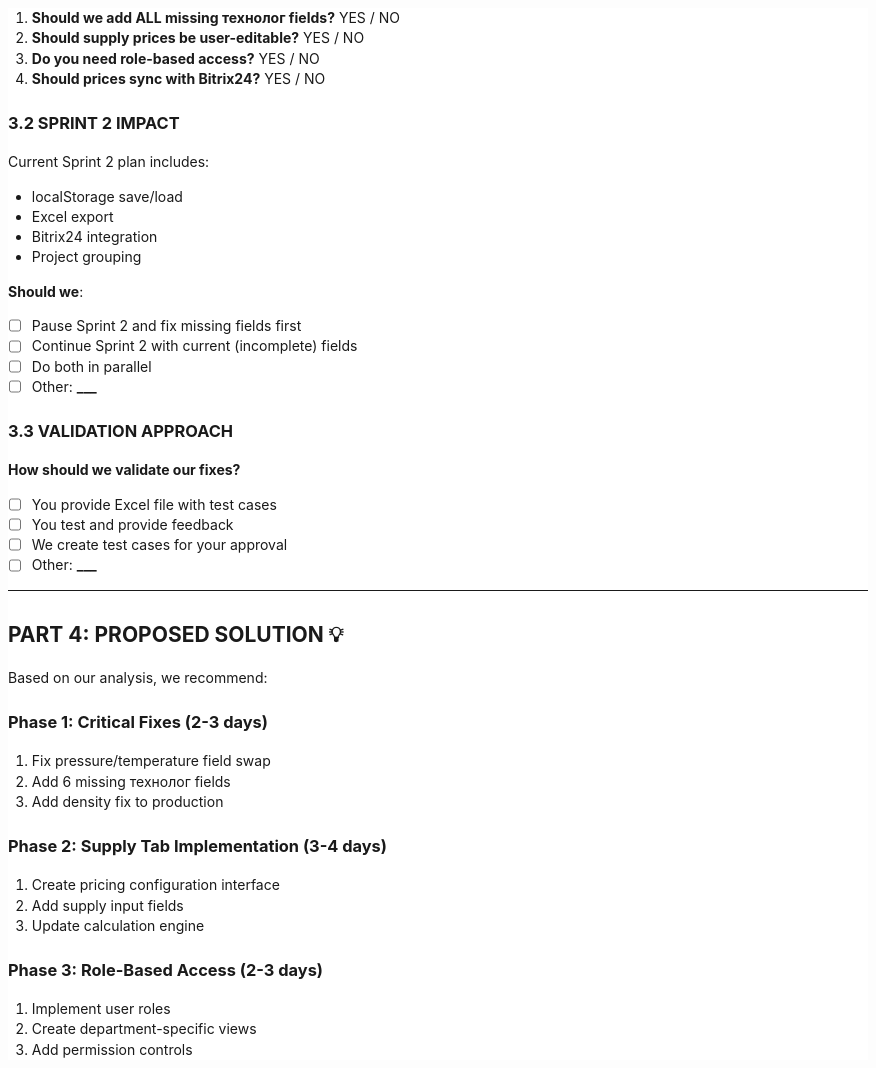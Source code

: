 1. **Should we add ALL missing технолог fields?** YES / NO
2. **Should supply prices be user-editable?** YES / NO
3. **Do you need role-based access?** YES / NO
4. **Should prices sync with Bitrix24?** YES / NO

### 3.2 SPRINT 2 IMPACT

Current Sprint 2 plan includes:

- localStorage save/load
- Excel export
- Bitrix24 integration
- Project grouping

**Should we**:

- [ ] Pause Sprint 2 and fix missing fields first
- [ ] Continue Sprint 2 with current (incomplete) fields
- [ ] Do both in parallel
- [ ] Other: ******\_\_\_******

### 3.3 VALIDATION APPROACH

**How should we validate our fixes?**

- [ ] You provide Excel file with test cases
- [ ] You test and provide feedback
- [ ] We create test cases for your approval
- [ ] Other: ******\_\_\_******

---

## PART 4: PROPOSED SOLUTION 💡

Based on our analysis, we recommend:

### Phase 1: Critical Fixes (2-3 days)

1. Fix pressure/temperature field swap
2. Add 6 missing технолог fields
3. Add density fix to production

### Phase 2: Supply Tab Implementation (3-4 days)

1. Create pricing configuration interface
2. Add supply input fields
3. Update calculation engine

### Phase 3: Role-Based Access (2-3 days)

1. Implement user roles
2. Create department-specific views
3. Add permission controls
